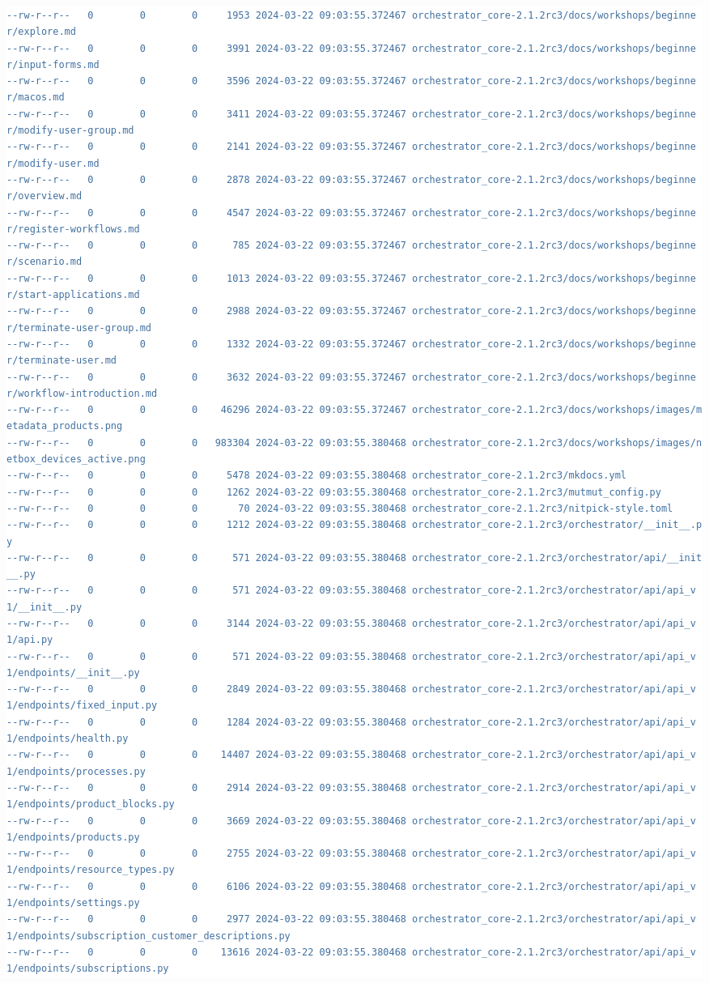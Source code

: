 ```diff
--rw-r--r--   0        0        0     1953 2024-03-22 09:03:55.372467 orchestrator_core-2.1.2rc3/docs/workshops/beginner/explore.md
--rw-r--r--   0        0        0     3991 2024-03-22 09:03:55.372467 orchestrator_core-2.1.2rc3/docs/workshops/beginner/input-forms.md
--rw-r--r--   0        0        0     3596 2024-03-22 09:03:55.372467 orchestrator_core-2.1.2rc3/docs/workshops/beginner/macos.md
--rw-r--r--   0        0        0     3411 2024-03-22 09:03:55.372467 orchestrator_core-2.1.2rc3/docs/workshops/beginner/modify-user-group.md
--rw-r--r--   0        0        0     2141 2024-03-22 09:03:55.372467 orchestrator_core-2.1.2rc3/docs/workshops/beginner/modify-user.md
--rw-r--r--   0        0        0     2878 2024-03-22 09:03:55.372467 orchestrator_core-2.1.2rc3/docs/workshops/beginner/overview.md
--rw-r--r--   0        0        0     4547 2024-03-22 09:03:55.372467 orchestrator_core-2.1.2rc3/docs/workshops/beginner/register-workflows.md
--rw-r--r--   0        0        0      785 2024-03-22 09:03:55.372467 orchestrator_core-2.1.2rc3/docs/workshops/beginner/scenario.md
--rw-r--r--   0        0        0     1013 2024-03-22 09:03:55.372467 orchestrator_core-2.1.2rc3/docs/workshops/beginner/start-applications.md
--rw-r--r--   0        0        0     2988 2024-03-22 09:03:55.372467 orchestrator_core-2.1.2rc3/docs/workshops/beginner/terminate-user-group.md
--rw-r--r--   0        0        0     1332 2024-03-22 09:03:55.372467 orchestrator_core-2.1.2rc3/docs/workshops/beginner/terminate-user.md
--rw-r--r--   0        0        0     3632 2024-03-22 09:03:55.372467 orchestrator_core-2.1.2rc3/docs/workshops/beginner/workflow-introduction.md
--rw-r--r--   0        0        0    46296 2024-03-22 09:03:55.372467 orchestrator_core-2.1.2rc3/docs/workshops/images/metadata_products.png
--rw-r--r--   0        0        0   983304 2024-03-22 09:03:55.380468 orchestrator_core-2.1.2rc3/docs/workshops/images/netbox_devices_active.png
--rw-r--r--   0        0        0     5478 2024-03-22 09:03:55.380468 orchestrator_core-2.1.2rc3/mkdocs.yml
--rw-r--r--   0        0        0     1262 2024-03-22 09:03:55.380468 orchestrator_core-2.1.2rc3/mutmut_config.py
--rw-r--r--   0        0        0       70 2024-03-22 09:03:55.380468 orchestrator_core-2.1.2rc3/nitpick-style.toml
--rw-r--r--   0        0        0     1212 2024-03-22 09:03:55.380468 orchestrator_core-2.1.2rc3/orchestrator/__init__.py
--rw-r--r--   0        0        0      571 2024-03-22 09:03:55.380468 orchestrator_core-2.1.2rc3/orchestrator/api/__init__.py
--rw-r--r--   0        0        0      571 2024-03-22 09:03:55.380468 orchestrator_core-2.1.2rc3/orchestrator/api/api_v1/__init__.py
--rw-r--r--   0        0        0     3144 2024-03-22 09:03:55.380468 orchestrator_core-2.1.2rc3/orchestrator/api/api_v1/api.py
--rw-r--r--   0        0        0      571 2024-03-22 09:03:55.380468 orchestrator_core-2.1.2rc3/orchestrator/api/api_v1/endpoints/__init__.py
--rw-r--r--   0        0        0     2849 2024-03-22 09:03:55.380468 orchestrator_core-2.1.2rc3/orchestrator/api/api_v1/endpoints/fixed_input.py
--rw-r--r--   0        0        0     1284 2024-03-22 09:03:55.380468 orchestrator_core-2.1.2rc3/orchestrator/api/api_v1/endpoints/health.py
--rw-r--r--   0        0        0    14407 2024-03-22 09:03:55.380468 orchestrator_core-2.1.2rc3/orchestrator/api/api_v1/endpoints/processes.py
--rw-r--r--   0        0        0     2914 2024-03-22 09:03:55.380468 orchestrator_core-2.1.2rc3/orchestrator/api/api_v1/endpoints/product_blocks.py
--rw-r--r--   0        0        0     3669 2024-03-22 09:03:55.380468 orchestrator_core-2.1.2rc3/orchestrator/api/api_v1/endpoints/products.py
--rw-r--r--   0        0        0     2755 2024-03-22 09:03:55.380468 orchestrator_core-2.1.2rc3/orchestrator/api/api_v1/endpoints/resource_types.py
--rw-r--r--   0        0        0     6106 2024-03-22 09:03:55.380468 orchestrator_core-2.1.2rc3/orchestrator/api/api_v1/endpoints/settings.py
--rw-r--r--   0        0        0     2977 2024-03-22 09:03:55.380468 orchestrator_core-2.1.2rc3/orchestrator/api/api_v1/endpoints/subscription_customer_descriptions.py
--rw-r--r--   0        0        0    13616 2024-03-22 09:03:55.380468 orchestrator_core-2.1.2rc3/orchestrator/api/api_v1/endpoints/subscriptions.py
```